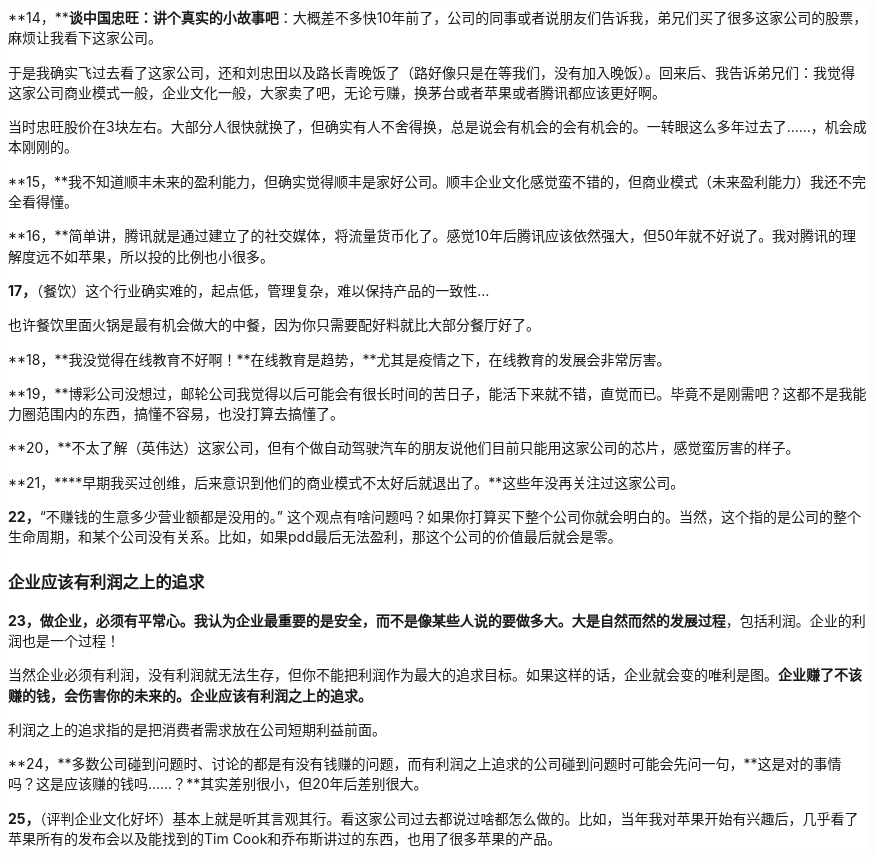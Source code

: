 

**14，****谈中国忠旺：讲个真实的小故事吧**：大概差不多快10年前了，公司的同事或者说朋友们告诉我，弟兄们买了很多这家公司的股票，麻烦让我看下这家公司。

 

于是我确实飞过去看了这家公司，还和刘忠田以及路长青晚饭了（路好像只是在等我们，没有加入晚饭）。回来后、我告诉弟兄们：我觉得这家公司商业模式一般，企业文化一般，大家卖了吧，无论亏赚，换茅台或者苹果或者腾讯都应该更好啊。

 

当时忠旺股价在3块左右。大部分人很快就换了，但确实有人不舍得换，总是说会有机会的会有机会的。一转眼这么多年过去了……，机会成本刚刚的。

 

**15，**我不知道顺丰未来的盈利能力，但确实觉得顺丰是家好公司。顺丰企业文化感觉蛮不错的，但商业模式（未来盈利能力）我还不完全看得懂。

 

**16，**简单讲，腾讯就是通过建立了的社交媒体，将流量货币化了。感觉10年后腾讯应该依然强大，但50年就不好说了。我对腾讯的理解度远不如苹果，所以投的比例也小很多。

 

**17，**（餐饮）这个行业确实难的，起点低，管理复杂，难以保持产品的一致性…

 

也许餐饮里面火锅是最有机会做大的中餐，因为你只需要配好料就比大部分餐厅好了。

 

**18，**我没觉得在线教育不好啊！**在线教育是趋势，**尤其是疫情之下，在线教育的发展会非常厉害。

 

**19，**博彩公司没想过，邮轮公司我觉得以后可能会有很长时间的苦日子，能活下来就不错，直觉而已。毕竟不是刚需吧？这都不是我能力圈范围内的东西，搞懂不容易，也没打算去搞懂了。

 

**20，**不太了解（英伟达）这家公司，但有个做自动驾驶汽车的朋友说他们目前只能用这家公司的芯片，感觉蛮厉害的样子。

 

**21，****早期我买过创维，后来意识到他们的商业模式不太好后就退出了。**这些年没再关注过这家公司。

 

**22，**“不赚钱的生意多少营业额都是没用的。” 这个观点有啥问题吗？如果你打算买下整个公司你就会明白的。当然，这个指的是公司的整个生命周期，和某个公司没有关系。比如，如果pdd最后无法盈利，那这个公司的价值最后就会是零。

 

### 企业应该有利润之上的追求

**23，**做企业，必须有平常心。我认为**企业最重要的是安全，而不是像某些人说的要做多大。大是自然而然的发展过程**，包括利润。企业的利润也是一个过程！

 

当然企业必须有利润，没有利润就无法生存，但你不能把利润作为最大的追求目标。如果这样的话，企业就会变的唯利是图。**企业赚了不该赚的钱，会伤害你的未来的。企业应该有利润之上的追求。**

 

利润之上的追求指的是把消费者需求放在公司短期利益前面。

 

**24，**多数公司碰到问题时、讨论的都是有没有钱赚的问题，而有利润之上追求的公司碰到问题时可能会先问一句，**这是对的事情吗？这是应该赚的钱吗……？**其实差别很小，但20年后差别很大。

 

**25，**（评判企业文化好坏）基本上就是听其言观其行。看这家公司过去都说过啥都怎么做的。比如，当年我对苹果开始有兴趣后，几乎看了苹果所有的发布会以及能找到的Tim Cook和乔布斯讲过的东西，也用了很多苹果的产品。

 